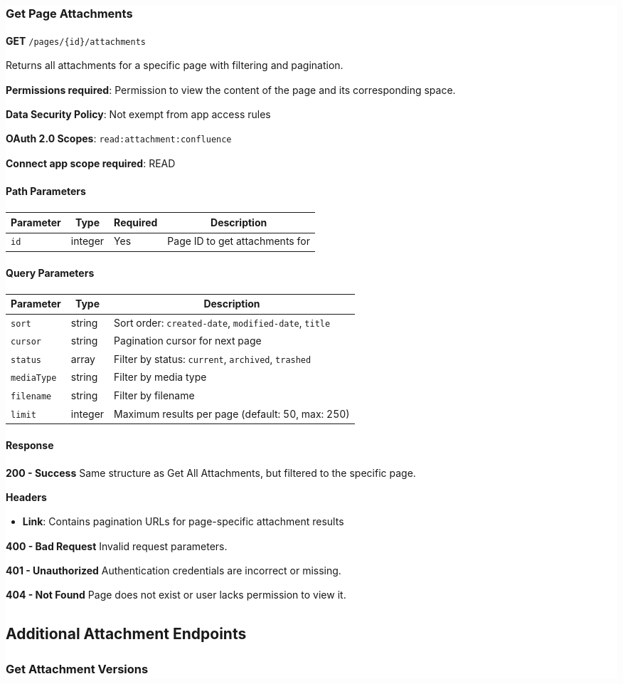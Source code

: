 
### Get Page Attachments

**GET** `/pages/{id}/attachments`

Returns all attachments for a specific page with filtering and pagination.

**Permissions required**: Permission to view the content of the page and its corresponding space.

**Data Security Policy**: Not exempt from app access rules

**OAuth 2.0 Scopes**: `read:attachment:confluence`

**Connect app scope required**: READ

#### Path Parameters

| Parameter | Type | Required | Description |
|-----------|------|----------|-------------|
| `id` | integer | Yes | Page ID to get attachments for |

#### Query Parameters

| Parameter | Type | Description |
|-----------|------|-------------|
| `sort` | string | Sort order: `created-date`, `modified-date`, `title` |
| `cursor` | string | Pagination cursor for next page |
| `status` | array | Filter by status: `current`, `archived`, `trashed` |
| `mediaType` | string | Filter by media type |
| `filename` | string | Filter by filename |
| `limit` | integer | Maximum results per page (default: 50, max: 250) |

#### Response

**200 - Success**
Same structure as Get All Attachments, but filtered to the specific page.

**Headers**
- **Link**: Contains pagination URLs for page-specific attachment results

**400 - Bad Request**
Invalid request parameters.

**401 - Unauthorized**
Authentication credentials are incorrect or missing.

**404 - Not Found**
Page does not exist or user lacks permission to view it.

## Additional Attachment Endpoints

### Get Attachment Versions
